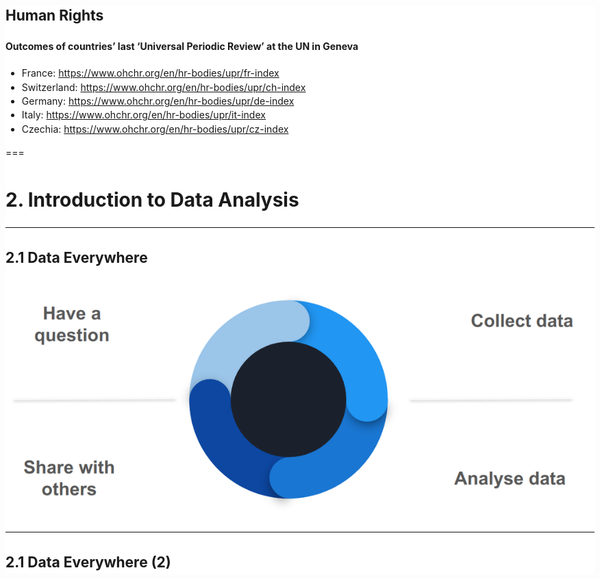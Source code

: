 ## Human Rights

#### Outcomes of countries’ last ‘Universal Periodic Review’ at the UN in Geneva

* France: https://www.ohchr.org/en/hr-bodies/upr/fr-index
* Switzerland: https://www.ohchr.org/en/hr-bodies/upr/ch-index
* Germany: https://www.ohchr.org/en/hr-bodies/upr/de-index
* Italy: https://www.ohchr.org/en/hr-bodies/upr/it-index
* Czechia: https://www.ohchr.org/en/hr-bodies/upr/cz-index

===

# 2. Introduction to Data Analysis

---

## 2.1 Data Everywhere

![Data in science](./images/2_1_data-in-science.png)


---

## 2.1 Data Everywhere (2)
